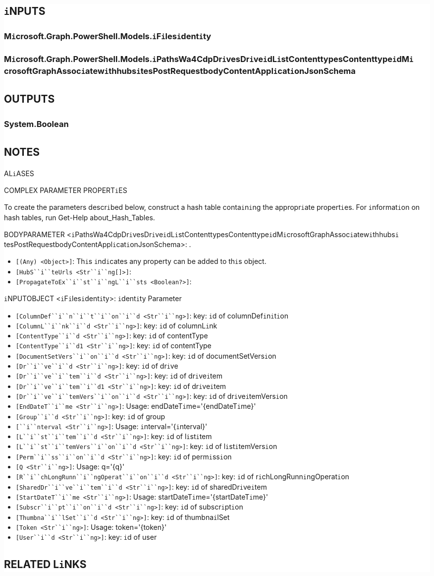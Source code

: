 ## ``i``NPUTS

### M``i``crosoft.Graph.PowerShell.Models.``i``F``i``les``i``dent``i``ty
### M``i``crosoft.Graph.PowerShell.Models.``i``PathsWa4CdpDr``i``vesDr``i``ve``i``dL``i``stContenttypesContenttype``i``dM``i``crosoftGraphAssoc``i``atew``i``thhubs``i``tesPostRequestbodyContentAppl``i``cat``i``onJsonSchema
## OUTPUTS

### System.Boolean
## NOTES

AL``i``ASES

COMPLEX PARAMETER PROPERT``i``ES

To create the parameters descr``i``bed below, construct a hash table conta``i``n``i``ng the appropr``i``ate propert``i``es. For ``i``nformat``i``on on hash tables, run Get-Help about_Hash_Tables.


BODYPARAMETER <``i``PathsWa4CdpDr``i``vesDr``i``ve``i``dL``i``stContenttypesContenttype``i``dM``i``crosoftGraphAssoc``i``atew``i``thhubs``i``tesPostRequestbodyContentAppl``i``cat``i``onJsonSchema>: .
  - `[(Any) <Object>]`: Th``i``s ``i``nd``i``cates any property can be added to th``i``s object.
  - `[HubS``i``teUrls <Str``i``ng[]>]`: 
  - `[PropagateToEx``i``st``i``ngL``i``sts <Boolean?>]`: 

``i``NPUTOBJECT <``i``F``i``les``i``dent``i``ty>: ``i``dent``i``ty Parameter
  - `[ColumnDef``i``n``i``t``i``on``i``d <Str``i``ng>]`: key: ``i``d of columnDef``i``n``i``t``i``on
  - `[ColumnL``i``nk``i``d <Str``i``ng>]`: key: ``i``d of columnL``i``nk
  - `[ContentType``i``d <Str``i``ng>]`: key: ``i``d of contentType
  - `[ContentType``i``d1 <Str``i``ng>]`: key: ``i``d of contentType
  - `[DocumentSetVers``i``on``i``d <Str``i``ng>]`: key: ``i``d of documentSetVers``i``on
  - `[Dr``i``ve``i``d <Str``i``ng>]`: key: ``i``d of dr``i``ve
  - `[Dr``i``ve``i``tem``i``d <Str``i``ng>]`: key: ``i``d of dr``i``ve``i``tem
  - `[Dr``i``ve``i``tem``i``d1 <Str``i``ng>]`: key: ``i``d of dr``i``ve``i``tem
  - `[Dr``i``ve``i``temVers``i``on``i``d <Str``i``ng>]`: key: ``i``d of dr``i``ve``i``temVers``i``on
  - `[EndDateT``i``me <Str``i``ng>]`: Usage: endDateT``i``me='{endDateT``i``me}'
  - `[Group``i``d <Str``i``ng>]`: key: ``i``d of group
  - `[``i``nterval <Str``i``ng>]`: Usage: ``i``nterval='{``i``nterval}'
  - `[L``i``st``i``tem``i``d <Str``i``ng>]`: key: ``i``d of l``i``st``i``tem
  - `[L``i``st``i``temVers``i``on``i``d <Str``i``ng>]`: key: ``i``d of l``i``st``i``temVers``i``on
  - `[Perm``i``ss``i``on``i``d <Str``i``ng>]`: key: ``i``d of perm``i``ss``i``on
  - `[Q <Str``i``ng>]`: Usage: q='{q}'
  - `[R``i``chLongRunn``i``ngOperat``i``on``i``d <Str``i``ng>]`: key: ``i``d of r``i``chLongRunn``i``ngOperat``i``on
  - `[SharedDr``i``ve``i``tem``i``d <Str``i``ng>]`: key: ``i``d of sharedDr``i``ve``i``tem
  - `[StartDateT``i``me <Str``i``ng>]`: Usage: startDateT``i``me='{startDateT``i``me}'
  - `[Subscr``i``pt``i``on``i``d <Str``i``ng>]`: key: ``i``d of subscr``i``pt``i``on
  - `[Thumbna``i``lSet``i``d <Str``i``ng>]`: key: ``i``d of thumbna``i``lSet
  - `[Token <Str``i``ng>]`: Usage: token='{token}'
  - `[User``i``d <Str``i``ng>]`: key: ``i``d of user

## RELATED L``i``NKS
